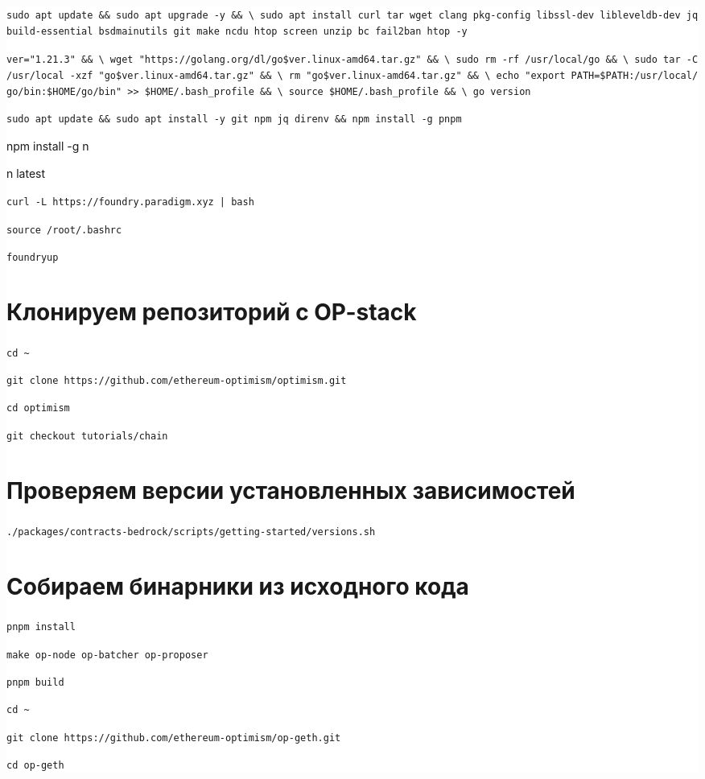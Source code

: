 
`sudo apt update && sudo apt upgrade -y && \
sudo apt install curl tar wget clang pkg-config libssl-dev libleveldb-dev jq build-essential bsdmainutils git make ncdu htop screen unzip bc fail2ban htop -y`

`ver="1.21.3" && \
wget "https://golang.org/dl/go$ver.linux-amd64.tar.gz" && \
sudo rm -rf /usr/local/go && \
sudo tar -C /usr/local -xzf "go$ver.linux-amd64.tar.gz" && \
rm "go$ver.linux-amd64.tar.gz" && \
echo "export PATH=$PATH:/usr/local/go/bin:$HOME/go/bin" >> $HOME/.bash_profile && \
source $HOME/.bash_profile && \
go version`

`sudo apt update && sudo apt install -y git npm jq direnv && npm install -g pnpm`

npm install -g n

n latest

`curl -L https://foundry.paradigm.xyz | bash`

`source /root/.bashrc`

`foundryup`


# Клонируем репозиторий с OP-stack


`cd ~`

`git clone https://github.com/ethereum-optimism/optimism.git`

`cd optimism `

`git checkout tutorials/chain`



# Проверяем версии установленных зависимостей

`./packages/contracts-bedrock/scripts/getting-started/versions.sh`

# Собираем бинарники из исходного кода

`pnpm install`

`make op-node op-batcher op-proposer`

`pnpm build`


`cd ~`

`git clone https://github.com/ethereum-optimism/op-geth.git`

`cd op-geth`
